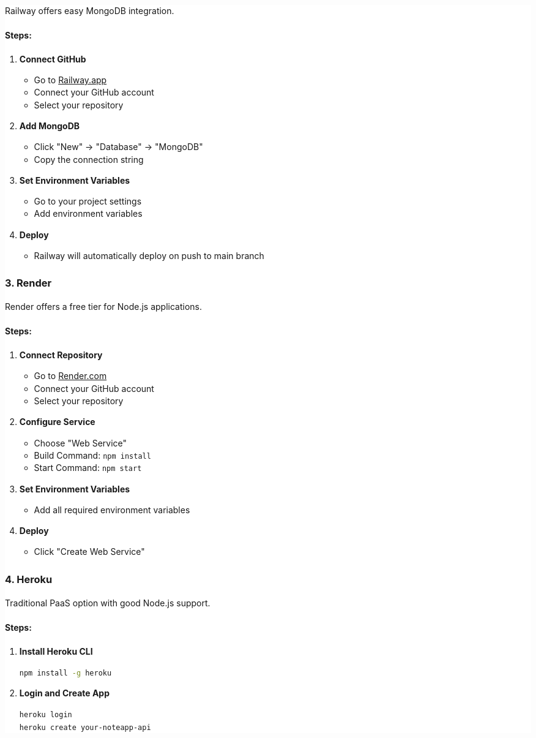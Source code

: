 Railway offers easy MongoDB integration.

#### Steps:
1. **Connect GitHub**
   - Go to [Railway.app](https://railway.app)
   - Connect your GitHub account
   - Select your repository

2. **Add MongoDB**
   - Click "New" → "Database" → "MongoDB"
   - Copy the connection string

3. **Set Environment Variables**
   - Go to your project settings
   - Add environment variables

4. **Deploy**
   - Railway will automatically deploy on push to main branch

### 3. Render

Render offers a free tier for Node.js applications.

#### Steps:
1. **Connect Repository**
   - Go to [Render.com](https://render.com)
   - Connect your GitHub account
   - Select your repository

2. **Configure Service**
   - Choose "Web Service"
   - Build Command: `npm install`
   - Start Command: `npm start`

3. **Set Environment Variables**
   - Add all required environment variables

4. **Deploy**
   - Click "Create Web Service"

### 4. Heroku

Traditional PaaS option with good Node.js support.

#### Steps:
1. **Install Heroku CLI**
   ```bash
   npm install -g heroku
   ```

2. **Login and Create App**
   ```bash
   heroku login
   heroku create your-noteapp-api
   ```

